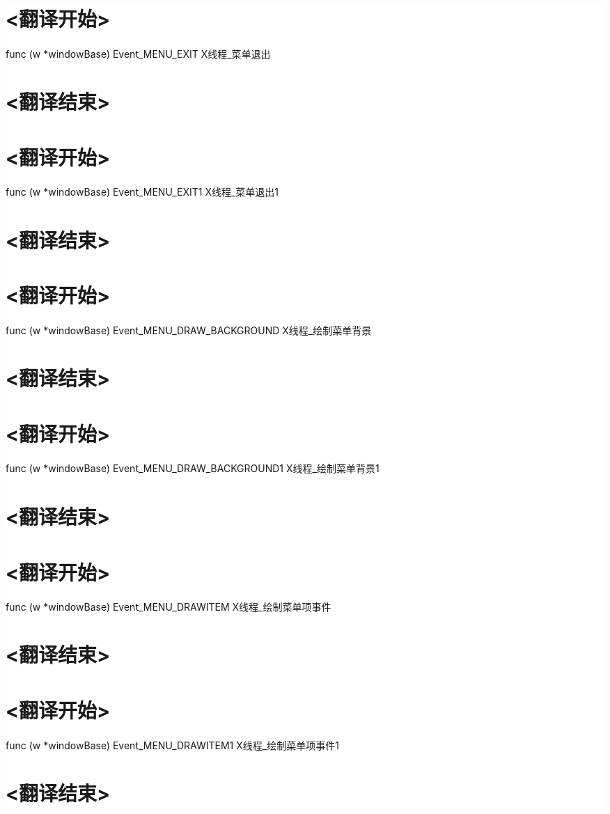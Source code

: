 
# <翻译开始>
func (w *windowBase) Event_MENU_EXIT
X线程_菜单退出
# <翻译结束>


# <翻译开始>
func (w *windowBase) Event_MENU_EXIT1
X线程_菜单退出1
# <翻译结束>


# <翻译开始>
func (w *windowBase) Event_MENU_DRAW_BACKGROUND
X线程_绘制菜单背景
# <翻译结束>


# <翻译开始>
func (w *windowBase) Event_MENU_DRAW_BACKGROUND1
X线程_绘制菜单背景1
# <翻译结束>


# <翻译开始>
func (w *windowBase) Event_MENU_DRAWITEM
X线程_绘制菜单项事件
# <翻译结束>


# <翻译开始>
func (w *windowBase) Event_MENU_DRAWITEM1
X线程_绘制菜单项事件1
# <翻译结束>

